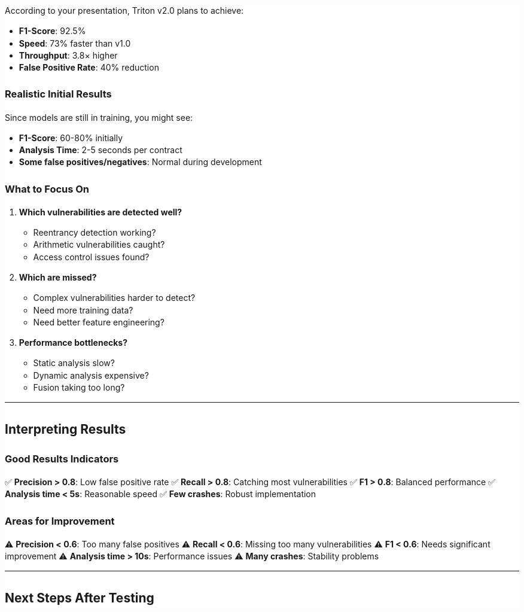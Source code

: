 According to your presentation, Triton v2.0 plans to achieve:
- **F1-Score**: 92.5%
- **Speed**: 73% faster than v1.0
- **Throughput**: 3.8× higher
- **False Positive Rate**: 40% reduction

### Realistic Initial Results

Since models are still in training, you might see:
- **F1-Score**: 60-80% initially
- **Analysis Time**: 2-5 seconds per contract
- **Some false positives/negatives**: Normal during development

### What to Focus On

1. **Which vulnerabilities are detected well?**
   - Reentrancy detection working?
   - Arithmetic vulnerabilities caught?
   - Access control issues found?

2. **Which are missed?**
   - Complex vulnerabilities harder to detect?
   - Need more training data?
   - Need better feature engineering?

3. **Performance bottlenecks?**
   - Static analysis slow?
   - Dynamic analysis expensive?
   - Fusion taking too long?

---

## Interpreting Results

### Good Results Indicators

✅ **Precision > 0.8**: Low false positive rate
✅ **Recall > 0.8**: Catching most vulnerabilities
✅ **F1 > 0.8**: Balanced performance
✅ **Analysis time < 5s**: Reasonable speed
✅ **Few crashes**: Robust implementation

### Areas for Improvement

⚠️ **Precision < 0.6**: Too many false positives
⚠️ **Recall < 0.6**: Missing too many vulnerabilities
⚠️ **F1 < 0.6**: Needs significant improvement
⚠️ **Analysis time > 10s**: Performance issues
⚠️ **Many crashes**: Stability problems

---

## Next Steps After Testing
